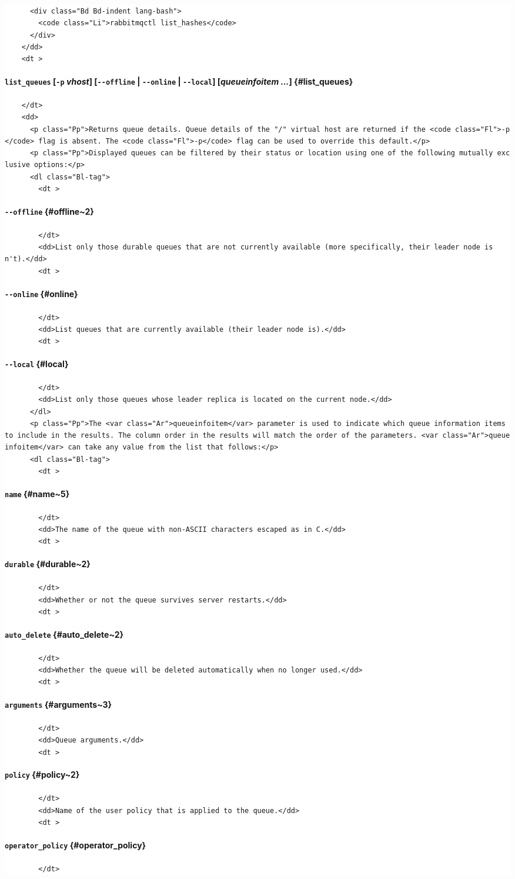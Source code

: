           <div class="Bd Bd-indent lang-bash">
            <code class="Li">rabbitmqctl list_hashes</code>
          </div>
        </dd>
        <dt >
#### <code class="Cm">list_queues</code> [<code class="Fl">-p</code> <var class="Ar">vhost</var>] [<code class="Fl">--offline</code> | <code class="Fl">--online</code> | <code class="Fl">--local</code>] [<var class="Ar">queueinfoitem ...</var>] {#list_queues}
        </dt>
        <dd>
          <p class="Pp">Returns queue details. Queue details of the "/" virtual host are returned if the <code class="Fl">-p</code> flag is absent. The <code class="Fl">-p</code> flag can be used to override this default.</p>
          <p class="Pp">Displayed queues can be filtered by their status or location using one of the following mutually exclusive options:</p>
          <dl class="Bl-tag">
            <dt >
#### <code class="Fl">--offline</code> {#offline~2}
            </dt>
            <dd>List only those durable queues that are not currently available (more specifically, their leader node isn't).</dd>
            <dt >
#### <code class="Fl">--online</code> {#online}
            </dt>
            <dd>List queues that are currently available (their leader node is).</dd>
            <dt >
#### <code class="Fl">--local</code> {#local}
            </dt>
            <dd>List only those queues whose leader replica is located on the current node.</dd>
          </dl>
          <p class="Pp">The <var class="Ar">queueinfoitem</var> parameter is used to indicate which queue information items to include in the results. The column order in the results will match the order of the parameters. <var class="Ar">queueinfoitem</var> can take any value from the list that follows:</p>
          <dl class="Bl-tag">
            <dt >
#### <code class="Cm">name</code> {#name~5}
            </dt>
            <dd>The name of the queue with non-ASCII characters escaped as in C.</dd>
            <dt >
#### <code class="Cm">durable</code> {#durable~2}
            </dt>
            <dd>Whether or not the queue survives server restarts.</dd>
            <dt >
#### <code class="Cm">auto_delete</code> {#auto_delete~2}
            </dt>
            <dd>Whether the queue will be deleted automatically when no longer used.</dd>
            <dt >
#### <code class="Cm">arguments</code> {#arguments~3}
            </dt>
            <dd>Queue arguments.</dd>
            <dt >
#### <code class="Cm">policy</code> {#policy~2}
            </dt>
            <dd>Name of the user policy that is applied to the queue.</dd>
            <dt >
#### <code class="Cm">operator_policy</code> {#operator_policy}
            </dt>